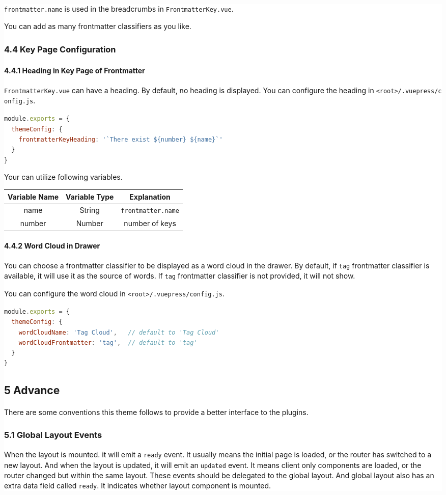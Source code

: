 `frontmatter.name` is used in the breadcrumbs in `FrontmatterKey.vue`.

You can add as many frontmatter classifiers as you like.

### 4.4 Key Page Configuration

#### 4.4.1 Heading in Key Page of Frontmatter

`FrontmatterKey.vue` can have a heading. By default, no heading is displayed. You can configure the heading in `<root>/.vuepress/config.js`.

```javascript
module.exports = {
  themeConfig: {
    frontmatterKeyHeading: '`There exist ${number} ${name}`'
  }
}
```

Your can utilize following variables.

|Variable Name|Variable Type|Explanation|
|:-:|:-:|:-:|
|name|String|`frontmatter.name`|
|number|Number|number of keys|

#### 4.4.2 Word Cloud in Drawer

You can choose a frontmatter classifier to be displayed as a word cloud in the drawer. By default, if `tag` frontmatter classifier is available, it will use it as the source of words. If `tag` frontmatter classifier is not provided, it will not show.

You can configure the word cloud in `<root>/.vuepress/config.js`.

```javascript
module.exports = {
  themeConfig: {
    wordCloudName: 'Tag Cloud',   // default to 'Tag Cloud'
    wordCloudFrontmatter: 'tag',  // default to 'tag'
  }
}
```

## 5 Advance

There are some conventions this theme follows to provide a better interface to the plugins.

### 5.1 Global Layout Events

When the layout is mounted. it will emit a `ready` event. It usually means the initial page is loaded, or the router has switched to a new layout. And when the layout is updated, it will emit an `updated` event. It means client only components are loaded, or the router changed but within the same layout. These events should be delegated to the global layout. And global layout also has an extra data field called `ready`. It indicates whether layout component is mounted.
